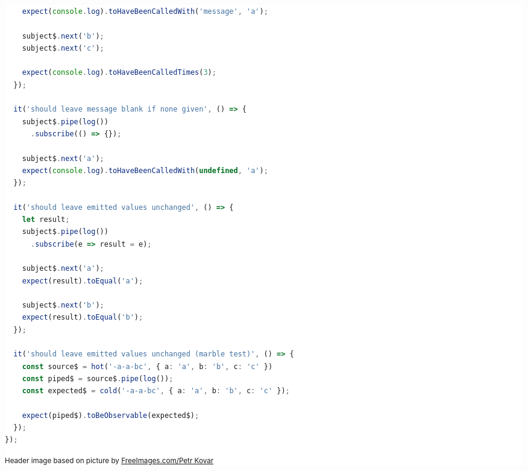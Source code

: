 ```typescript
    expect(console.log).toHaveBeenCalledWith('message', 'a');

    subject$.next('b');
    subject$.next('c');

    expect(console.log).toHaveBeenCalledTimes(3);
  });

  it('should leave message blank if none given', () => {
    subject$.pipe(log())
      .subscribe(() => {});

    subject$.next('a');
    expect(console.log).toHaveBeenCalledWith(undefined, 'a');
  });

  it('should leave emitted values unchanged', () => {
    let result;
    subject$.pipe(log())
      .subscribe(e => result = e);

    subject$.next('a');
    expect(result).toEqual('a');

    subject$.next('b');
    expect(result).toEqual('b');
  });

  it('should leave emitted values unchanged (marble test)', () => {
    const source$ = hot('-a-a-bc', { a: 'a', b: 'b', c: 'c' })
    const piped$ = source$.pipe(log());
    const expected$ = cold('-a-a-bc', { a: 'a', b: 'b', c: 'c' });

    expect(piped$).toBeObservable(expected$);
  });
});
```


<small>Header image based on picture by [FreeImages.com/Petr Kovar](https://de.freeimages.com/photo/birds-meeting-1309186)</small>



